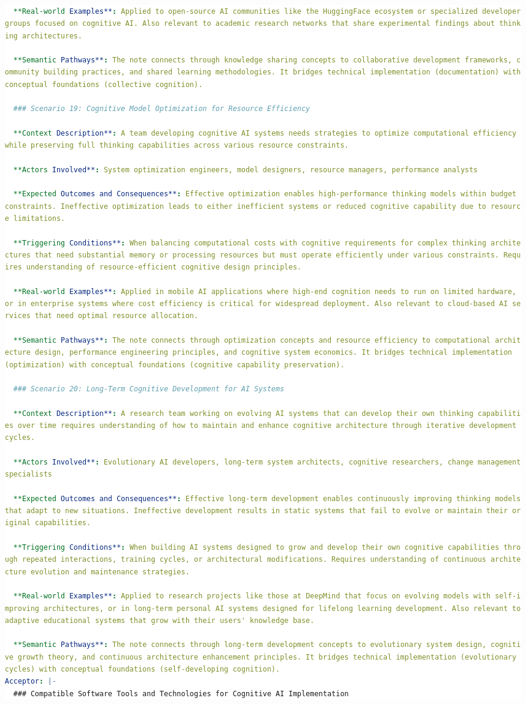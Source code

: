 ```yaml
  **Real-world Examples**: Applied to open-source AI communities like the HuggingFace ecosystem or specialized developer groups focused on cognitive AI. Also relevant to academic research networks that share experimental findings about thinking architectures.

  **Semantic Pathways**: The note connects through knowledge sharing concepts to collaborative development frameworks, community building practices, and shared learning methodologies. It bridges technical implementation (documentation) with conceptual foundations (collective cognition).

  ### Scenario 19: Cognitive Model Optimization for Resource Efficiency

  **Context Description**: A team developing cognitive AI systems needs strategies to optimize computational efficiency while preserving full thinking capabilities across various resource constraints.

  **Actors Involved**: System optimization engineers, model designers, resource managers, performance analysts

  **Expected Outcomes and Consequences**: Effective optimization enables high-performance thinking models within budget constraints. Ineffective optimization leads to either inefficient systems or reduced cognitive capability due to resource limitations.

  **Triggering Conditions**: When balancing computational costs with cognitive requirements for complex thinking architectures that need substantial memory or processing resources but must operate efficiently under various constraints. Requires understanding of resource-efficient cognitive design principles.

  **Real-world Examples**: Applied in mobile AI applications where high-end cognition needs to run on limited hardware, or in enterprise systems where cost efficiency is critical for widespread deployment. Also relevant to cloud-based AI services that need optimal resource allocation.

  **Semantic Pathways**: The note connects through optimization concepts and resource efficiency to computational architecture design, performance engineering principles, and cognitive system economics. It bridges technical implementation (optimization) with conceptual foundations (cognitive capability preservation).

  ### Scenario 20: Long-Term Cognitive Development for AI Systems

  **Context Description**: A research team working on evolving AI systems that can develop their own thinking capabilities over time requires understanding of how to maintain and enhance cognitive architecture through iterative development cycles.

  **Actors Involved**: Evolutionary AI developers, long-term system architects, cognitive researchers, change management specialists

  **Expected Outcomes and Consequences**: Effective long-term development enables continuously improving thinking models that adapt to new situations. Ineffective development results in static systems that fail to evolve or maintain their original capabilities.

  **Triggering Conditions**: When building AI systems designed to grow and develop their own cognitive capabilities through repeated interactions, training cycles, or architectural modifications. Requires understanding of continuous architecture evolution and maintenance strategies.

  **Real-world Examples**: Applied to research projects like those at DeepMind that focus on evolving models with self-improving architectures, or in long-term personal AI systems designed for lifelong learning development. Also relevant to adaptive educational systems that grow with their users' knowledge base.

  **Semantic Pathways**: The note connects through long-term development concepts to evolutionary system design, cognitive growth theory, and continuous architecture enhancement principles. It bridges technical implementation (evolutionary cycles) with conceptual foundations (self-developing cognition).
Acceptor: |-
  ### Compatible Software Tools and Technologies for Cognitive AI Implementation
```